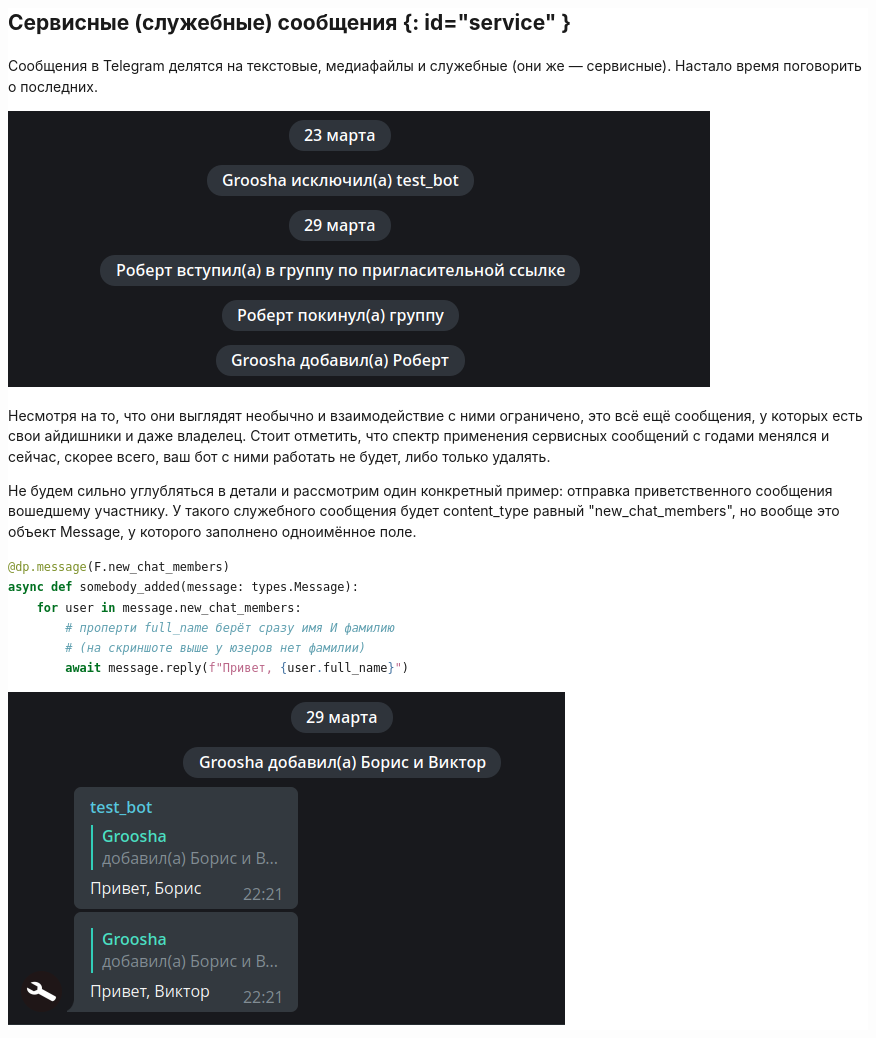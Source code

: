 
## Сервисные (служебные) сообщения {: id="service" }

Сообщения в Telegram делятся на текстовые, медиафайлы и служебные (они же — сервисные). 
Настало время поговорить о последних.

![Сервисные сообщения](images/messages/service_messages.png)

Несмотря на то, что они выглядят необычно и взаимодействие с ними ограничено, это всё ещё 
сообщения, у которых есть свои айдишники и даже владелец. Стоит отметить, что спектр применения 
сервисных сообщений с годами менялся и сейчас, скорее всего, ваш бот с ними работать не будет, 
либо только удалять.

Не будем сильно углубляться в детали и рассмотрим один конкретный пример: отправка 
приветственного сообщения вошедшему участнику. У такого служебного сообщения будет content_type 
равный "new_chat_members", но вообще это объект Message, у которого заполнено одноимённое поле. 

```python
@dp.message(F.new_chat_members)
async def somebody_added(message: types.Message):
    for user in message.new_chat_members:
        # проперти full_name берёт сразу имя И фамилию 
        # (на скриншоте выше у юзеров нет фамилии)
        await message.reply(f"Привет, {user.full_name}")
```

![Добавлены несколько юзеров](images/messages/multiple_add.png)
